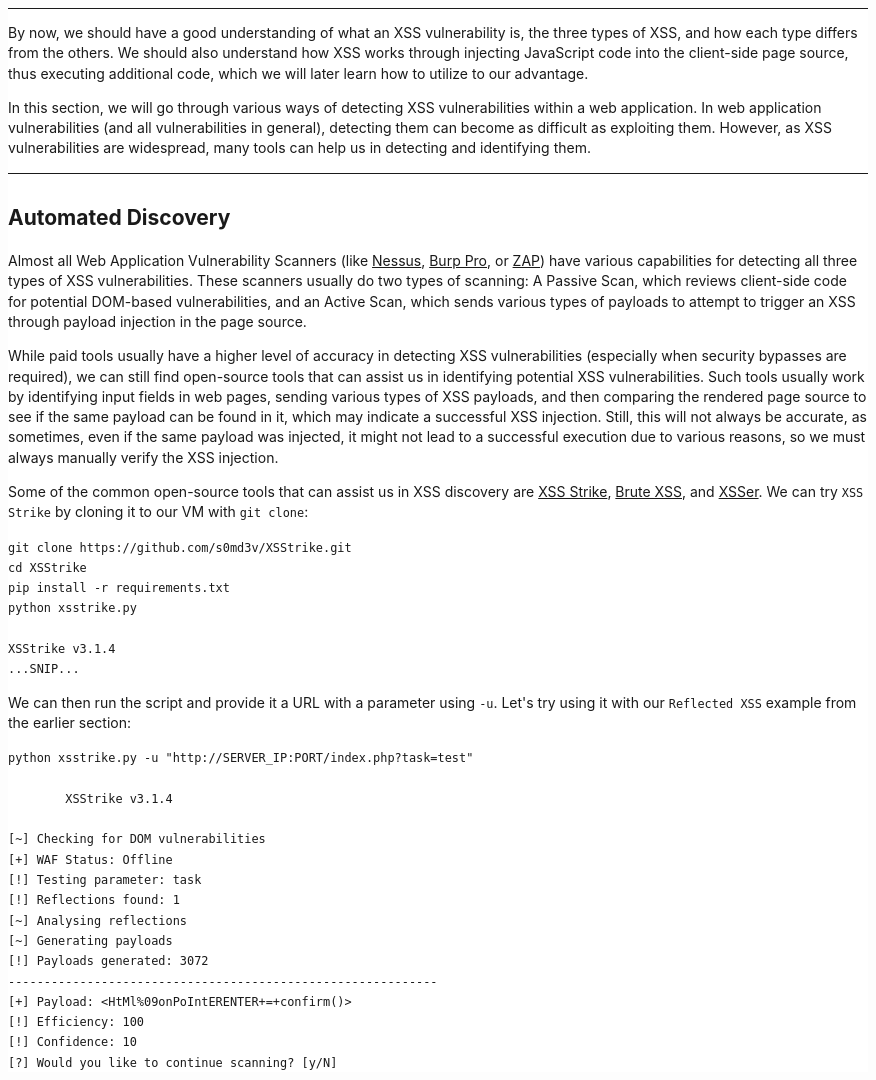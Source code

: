 * * *

By now, we should have a good understanding of what an XSS vulnerability is, the three types of XSS, and how each type differs from the others. We should also understand how XSS works through injecting JavaScript code into the client-side page source, thus executing additional code, which we will later learn how to utilize to our advantage.

In this section, we will go through various ways of detecting XSS vulnerabilities within a web application. In web application vulnerabilities (and all vulnerabilities in general), detecting them can become as difficult as exploiting them. However, as XSS vulnerabilities are widespread, many tools can help us in detecting and identifying them.

* * *

## Automated Discovery

Almost all Web Application Vulnerability Scanners (like [Nessus](https://www.tenable.com/products/nessus), [Burp Pro](https://portswigger.net/burp/pro), or [ZAP](https://www.zaproxy.org/)) have various capabilities for detecting all three types of XSS vulnerabilities. These scanners usually do two types of scanning: A Passive Scan, which reviews client-side code for potential DOM-based vulnerabilities, and an Active Scan, which sends various types of payloads to attempt to trigger an XSS through payload injection in the page source.

While paid tools usually have a higher level of accuracy in detecting XSS vulnerabilities (especially when security bypasses are required), we can still find open-source tools that can assist us in identifying potential XSS vulnerabilities. Such tools usually work by identifying input fields in web pages, sending various types of XSS payloads, and then comparing the rendered page source to see if the same payload can be found in it, which may indicate a successful XSS injection. Still, this will not always be accurate, as sometimes, even if the same payload was injected, it might not lead to a successful execution due to various reasons, so we must always manually verify the XSS injection.

Some of the common open-source tools that can assist us in XSS discovery are [XSS Strike](https://github.com/s0md3v/XSStrike), [Brute XSS](https://github.com/rajeshmajumdar/BruteXSS), and [XSSer](https://github.com/epsylon/xsser). We can try `XSS Strike` by cloning it to our VM with `git clone`:

```shell
git clone https://github.com/s0md3v/XSStrike.git
cd XSStrike
pip install -r requirements.txt
python xsstrike.py

XSStrike v3.1.4
...SNIP...

```

We can then run the script and provide it a URL with a parameter using `-u`. Let's try using it with our `Reflected XSS` example from the earlier section:

```shell
python xsstrike.py -u "http://SERVER_IP:PORT/index.php?task=test"

        XSStrike v3.1.4

[~] Checking for DOM vulnerabilities
[+] WAF Status: Offline
[!] Testing parameter: task
[!] Reflections found: 1
[~] Analysing reflections
[~] Generating payloads
[!] Payloads generated: 3072
------------------------------------------------------------
[+] Payload: <HtMl%09onPoIntERENTER+=+confirm()>
[!] Efficiency: 100
[!] Confidence: 10
[?] Would you like to continue scanning? [y/N]

```